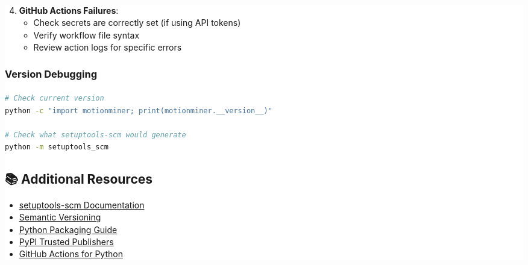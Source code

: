 4. **GitHub Actions Failures**:
   - Check secrets are correctly set (if using API tokens)
   - Verify workflow file syntax
   - Review action logs for specific errors

### Version Debugging

```bash
# Check current version
python -c "import motionminer; print(motionminer.__version__)"

# Check what setuptools-scm would generate
python -m setuptools_scm
```

## 📚 Additional Resources

- [setuptools-scm Documentation](https://setuptools-scm.readthedocs.io/)
- [Semantic Versioning](https://semver.org/)
- [Python Packaging Guide](https://packaging.python.org/)
- [PyPI Trusted Publishers](https://docs.pypi.org/trusted-publishers/)
- [GitHub Actions for Python](https://docs.github.com/en/actions/automating-builds-and-tests/building-and-testing-python) 